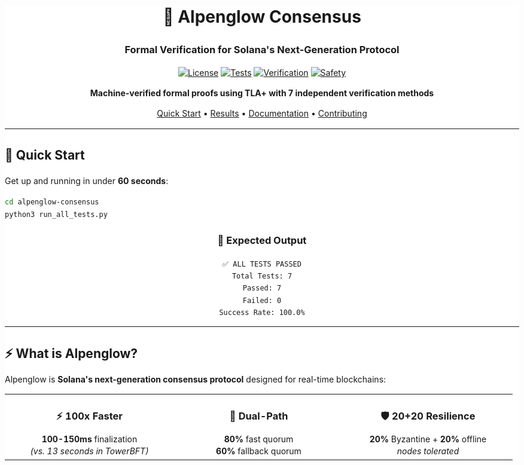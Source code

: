 <div align="center">

# 🔐 Alpenglow Consensus
### Formal Verification for Solana's Next-Generation Protocol

[![License](https://img.shields.io/badge/License-Apache%202.0-blue.svg)](LICENSE)
[![Tests](https://img.shields.io/badge/Tests-7%2F7%20Passing-brightgreen.svg)](TEST_RESULTS.md)
[![Verification](https://img.shields.io/badge/States%20Verified-604K+-blue.svg)](SUBMISSION_REPORT.md)
[![Safety](https://img.shields.io/badge/Safety%20Violations-0-success.svg)](SUBMISSION_REPORT.md)

**Machine-verified formal proofs using TLA+ with 7 independent verification methods**

[Quick Start](#-quick-start) • [Results](#-verification-results) • [Documentation](#-documentation) • [Contributing](#-technical-reports)

</div>

---

## 🚀 Quick Start

Get up and running in under **60 seconds**:

```bash
cd alpenglow-consensus
python3 run_all_tests.py
```

<div align="center">

### 🎯 Expected Output

```
✅ ALL TESTS PASSED
Total Tests: 7
Passed: 7
Failed: 0
Success Rate: 100.0%
```

</div>

---

## ⚡ What is Alpenglow?

Alpenglow is **Solana's next-generation consensus protocol** designed for real-time blockchains:

<table>
<tr>
<td width="25%" align="center">
<h3>⚡ 100x Faster</h3>
<b>100-150ms</b> finalization<br/>
<i>(vs. 13 seconds in TowerBFT)</i>
</td>
<td width="25%" align="center">
<h3>🎯 Dual-Path</h3>
<b>80%</b> fast quorum<br/>
<b>60%</b> fallback quorum
</td>
<td width="25%" align="center">
<h3>🛡️ 20+20 Resilience</h3>
<b>20%</b> Byzantine + <b>20%</b> offline<br/>
<i>nodes tolerated</i>